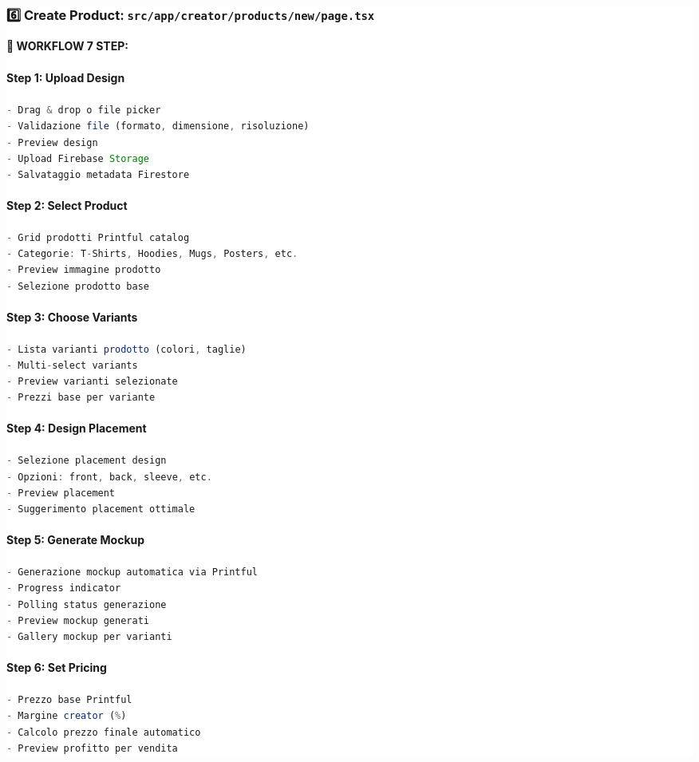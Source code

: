 
### 6️⃣ Create Product: `src/app/creator/products/new/page.tsx`

**🎯 WORKFLOW 7 STEP:**

#### **Step 1: Upload Design**
```typescript
- Drag & drop o file picker
- Validazione file (formato, dimensione, risoluzione)
- Preview design
- Upload Firebase Storage
- Salvataggio metadata Firestore
```

#### **Step 2: Select Product**
```typescript
- Grid prodotti Printful catalog
- Categorie: T-Shirts, Hoodies, Mugs, Posters, etc.
- Preview immagine prodotto
- Selezione prodotto base
```

#### **Step 3: Choose Variants**
```typescript
- Lista varianti prodotto (colori, taglie)
- Multi-select variants
- Preview varianti selezionate
- Prezzi base per variante
```

#### **Step 4: Design Placement**
```typescript
- Selezione placement design
- Opzioni: front, back, sleeve, etc.
- Preview placement
- Suggerimento placement ottimale
```

#### **Step 5: Generate Mockup**
```typescript
- Generazione mockup automatica via Printful
- Progress indicator
- Polling status generazione
- Preview mockup generati
- Gallery mockup per varianti
```

#### **Step 6: Set Pricing**
```typescript
- Prezzo base Printful
- Margine creator (%)
- Calcolo prezzo finale automatico
- Preview profitto per vendita
```
